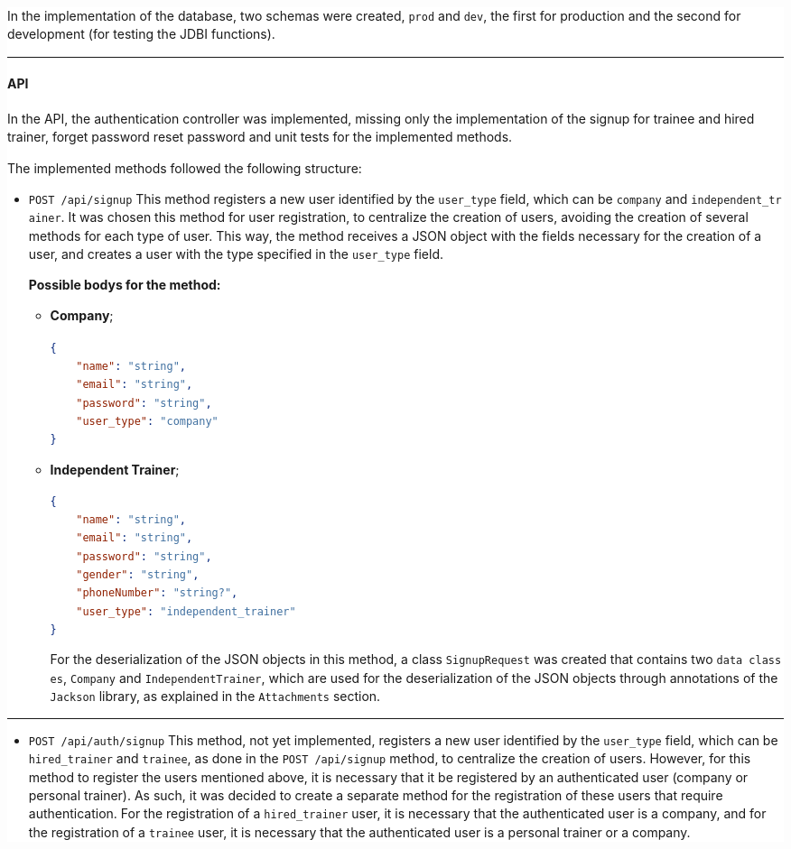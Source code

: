 
In the implementation of the database, two schemas were created, `prod` and `dev`, the first for production and the second for development (for testing the JDBI functions).

---

#### API

In the API, the authentication controller was implemented, missing only the implementation of the signup for trainee and hired trainer, forget password reset password and unit tests for the implemented methods.

The implemented methods followed the following structure:

- `POST /api/signup`
    This method registers a new user identified by the `user_type` field, which can be `company` and `independent_trainer`.
    It was chosen this method for user registration, to centralize the creation of users, avoiding the creation of several methods for each type of user.
    This way, the method receives a JSON object with the fields necessary for the creation of a user, and creates a user with the type specified in the `user_type` field.

    **Possible bodys for the method:**

  - **Company**;

    ```json
    {
        "name": "string",
        "email": "string",
        "password": "string",
        "user_type": "company"
    }
    ```

  - **Independent Trainer**;

    ```json
    {
        "name": "string",
        "email": "string",
        "password": "string",
        "gender": "string",
        "phoneNumber": "string?",
        "user_type": "independent_trainer"
    }
    ```

    For the deserialization of the JSON objects in this method, a class `SignupRequest` was created that contains two `data classes`, `Company` and `IndependentTrainer`, which are used for the deserialization of the JSON objects through annotations of the `Jackson` library, as explained in the `Attachments` section.

---

- `POST /api/auth/signup`
    This method, not yet implemented, registers a new user identified by the `user_type` field, which can be `hired_trainer` and `trainee`, as done in the `POST /api/signup` method, to centralize the creation of users.
    However, for this method to register the users mentioned above, it is necessary that it be registered by an authenticated user (company or personal trainer). As such, it was decided to create a separate method for the registration of these users that require authentication.
    For the registration of a `hired_trainer` user, it is necessary that the authenticated user is a company, and for the registration of a `trainee` user, it is necessary that the authenticated user is a personal trainer or a company.
